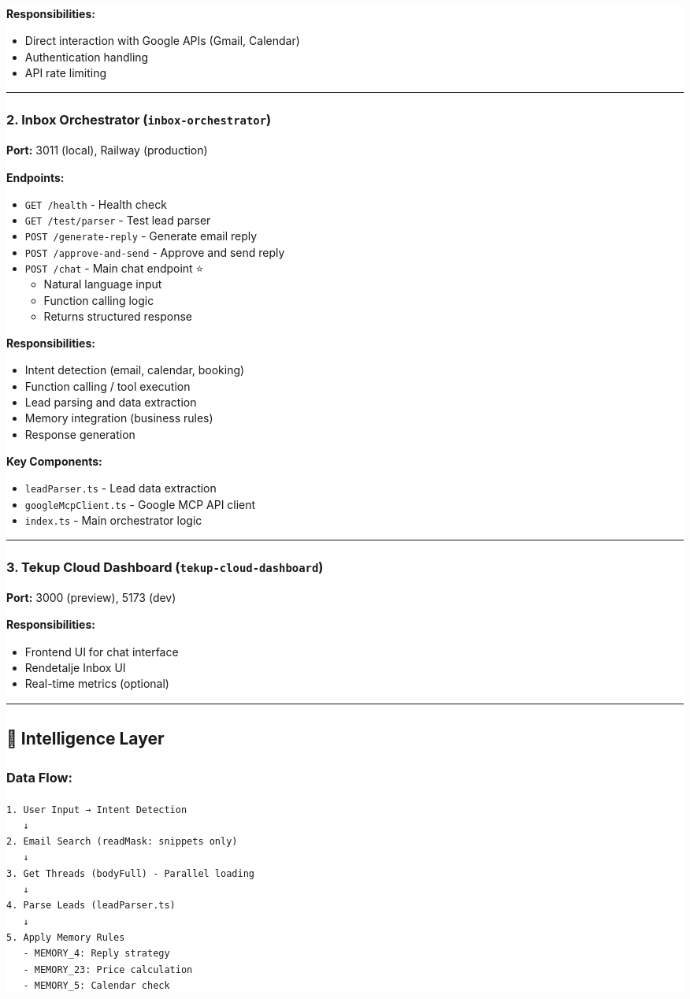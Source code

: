 **Responsibilities:**

- Direct interaction with Google APIs (Gmail, Calendar)
- Authentication handling
- API rate limiting

---

### **2. Inbox Orchestrator** (`inbox-orchestrator`)

**Port:** 3011 (local), Railway (production)

**Endpoints:**

- `GET /health` - Health check
- `GET /test/parser` - Test lead parser
- `POST /generate-reply` - Generate email reply
- `POST /approve-and-send` - Approve and send reply
- `POST /chat` - Main chat endpoint ⭐
  - Natural language input
  - Function calling logic
  - Returns structured response

**Responsibilities:**

- Intent detection (email, calendar, booking)
- Function calling / tool execution
- Lead parsing and data extraction
- Memory integration (business rules)
- Response generation

**Key Components:**

- `leadParser.ts` - Lead data extraction
- `googleMcpClient.ts` - Google MCP API client
- `index.ts` - Main orchestrator logic

---

### **3. Tekup Cloud Dashboard** (`tekup-cloud-dashboard`)

**Port:** 3000 (preview), 5173 (dev)

**Responsibilities:**

- Frontend UI for chat interface
- Rendetalje Inbox UI
- Real-time metrics (optional)

---

## 🧠 Intelligence Layer

### **Data Flow:**

```
1. User Input → Intent Detection
   ↓
2. Email Search (readMask: snippets only)
   ↓
3. Get Threads (bodyFull) - Parallel loading
   ↓
4. Parse Leads (leadParser.ts)
   ↓
5. Apply Memory Rules
   - MEMORY_4: Reply strategy
   - MEMORY_23: Price calculation
   - MEMORY_5: Calendar check
```